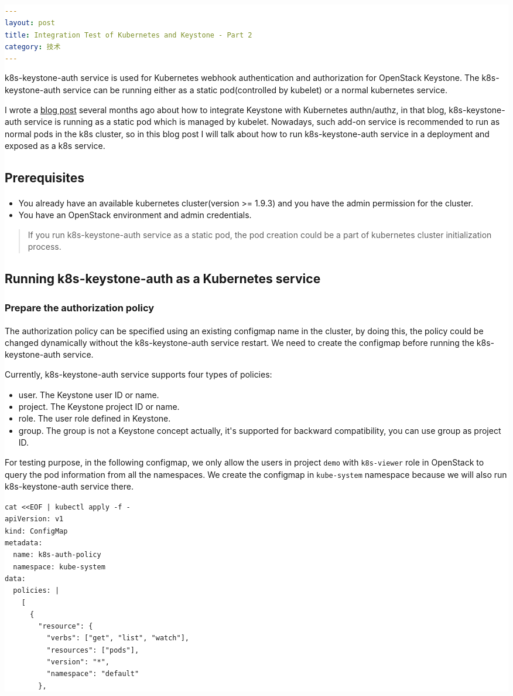 ```yaml
---
layout: post
title: Integration Test of Kubernetes and Keystone - Part 2
category: 技术
---
```


k8s-keystone-auth service is used for Kubernetes webhook authentication and authorization for OpenStack Keystone. The k8s-keystone-auth service can be running either as a static pod(controlled by kubelet) or a normal kubernetes service.

I wrote a [blog post](https://lingxiankong.github.io/2018-04-06-integration-test-k8s-keystone-english.html) several months ago about how to integrate Keystone with Kubernetes authn/authz, in that blog, k8s-keystone-auth service is running as a static pod which is managed by kubelet. Nowadays, such add-on service is recommended to run as normal pods in the k8s cluster, so in this blog post I will talk about how to run k8s-keystone-auth service in a deployment and exposed as a k8s service.

## Prerequisites

- You already have an available kubernetes cluster(version >= 1.9.3) and you 
  have the admin permission for the cluster.
- You have an OpenStack environment and admin credentials.

> If you run k8s-keystone-auth service as a static pod, the pod creation could 
  be a part of kubernetes cluster initialization process.

## Running k8s-keystone-auth as a Kubernetes service

### Prepare the authorization policy

The authorization policy can be specified using an existing configmap name in
the cluster, by doing this, the policy could be changed dynamically without the
k8s-keystone-auth service restart. We need to create the configmap before
running the k8s-keystone-auth service.

Currently, k8s-keystone-auth service supports four types of policies:

- user. The Keystone user ID or name.
- project. The Keystone project ID or name.
- role. The user role defined in Keystone.
- group. The group is not a Keystone concept actually, it's supported for 
  backward compatibility, you can use group as project ID.

For testing purpose, in the following configmap, we only allow the users in
project `demo` with `k8s-viewer` role in OpenStack to query the pod information
from all the namespaces. We create the configmap in `kube-system` namespace
because we will also run k8s-keystone-auth service there.

```shell
cat <<EOF | kubectl apply -f -
apiVersion: v1
kind: ConfigMap
metadata:
  name: k8s-auth-policy
  namespace: kube-system
data:
  policies: |
    [
      {
        "resource": {
          "verbs": ["get", "list", "watch"],
          "resources": ["pods"],
          "version": "*",
          "namespace": "default"
        },
```